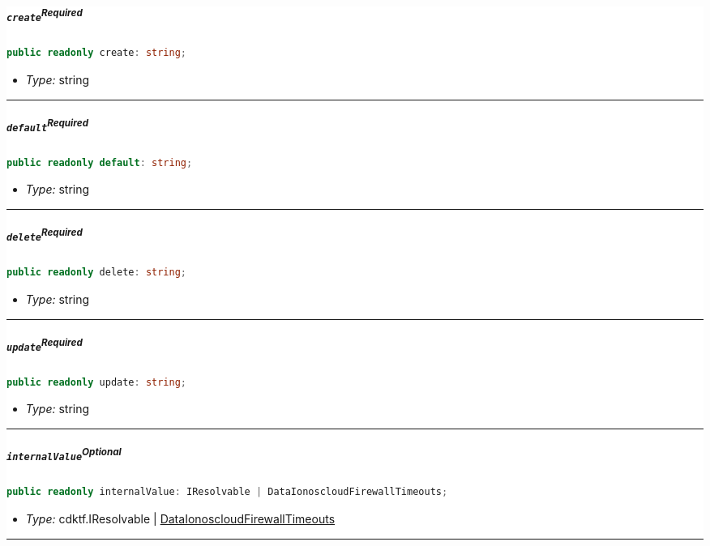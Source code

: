 ##### `create`<sup>Required</sup> <a name="create" id="@cdktf/provider-ionoscloud.dataIonoscloudFirewall.DataIonoscloudFirewallTimeoutsOutputReference.property.create"></a>

```typescript
public readonly create: string;
```

- *Type:* string

---

##### `default`<sup>Required</sup> <a name="default" id="@cdktf/provider-ionoscloud.dataIonoscloudFirewall.DataIonoscloudFirewallTimeoutsOutputReference.property.default"></a>

```typescript
public readonly default: string;
```

- *Type:* string

---

##### `delete`<sup>Required</sup> <a name="delete" id="@cdktf/provider-ionoscloud.dataIonoscloudFirewall.DataIonoscloudFirewallTimeoutsOutputReference.property.delete"></a>

```typescript
public readonly delete: string;
```

- *Type:* string

---

##### `update`<sup>Required</sup> <a name="update" id="@cdktf/provider-ionoscloud.dataIonoscloudFirewall.DataIonoscloudFirewallTimeoutsOutputReference.property.update"></a>

```typescript
public readonly update: string;
```

- *Type:* string

---

##### `internalValue`<sup>Optional</sup> <a name="internalValue" id="@cdktf/provider-ionoscloud.dataIonoscloudFirewall.DataIonoscloudFirewallTimeoutsOutputReference.property.internalValue"></a>

```typescript
public readonly internalValue: IResolvable | DataIonoscloudFirewallTimeouts;
```

- *Type:* cdktf.IResolvable | <a href="#@cdktf/provider-ionoscloud.dataIonoscloudFirewall.DataIonoscloudFirewallTimeouts">DataIonoscloudFirewallTimeouts</a>

---



